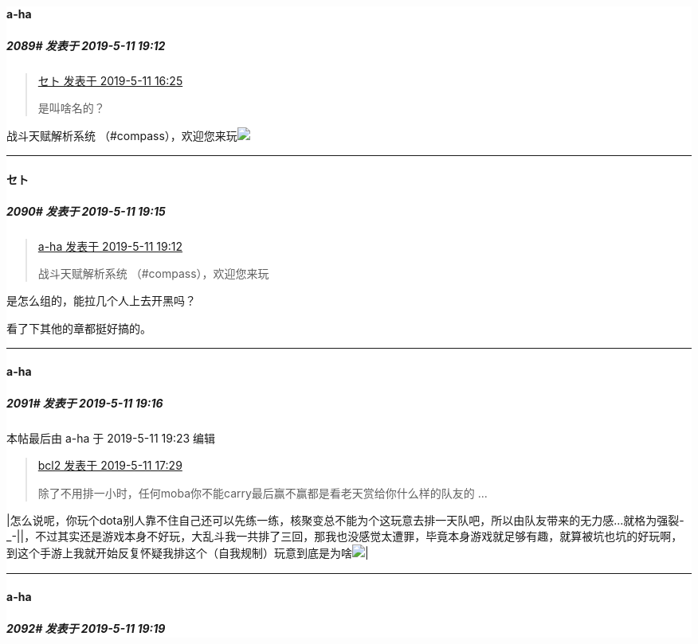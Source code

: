 ####  a-ha  
##### 2089#       发表于 2019-5-11 19:12



<blockquote><a href="httphttps://bbs.saraba1st.com/2b/forum.php?mod=redirect&amp;goto=findpost&amp;pid=43652589&amp;ptid=1556697" target="_blank">セト 发表于 2019-5-11 16:25</a>

是叫啥名的？</blockquote>
战斗天赋解析系统 （#compass），欢迎您来玩<img src="https://static.saraba1st.com/image/smiley/face2017/037.png" referrerpolicy="no-referrer">







-----

####  セト  
##### 2090#       发表于 2019-5-11 19:15



<blockquote><a href="httphttps://bbs.saraba1st.com/2b/forum.php?mod=redirect&amp;goto=findpost&amp;pid=43654046&amp;ptid=1556697" target="_blank">a-ha 发表于 2019-5-11 19:12</a>

战斗天赋解析系统 （#compass），欢迎您来玩</blockquote>
是怎么组的，能拉几个人上去开黑吗？

看了下其他的章都挺好搞的。







-----

####  a-ha  
##### 2091#       发表于 2019-5-11 19:16



 本帖最后由 a-ha 于 2019-5-11 19:23 编辑 
<blockquote><a href="httphttps://bbs.saraba1st.com/2b/forum.php?mod=redirect&amp;goto=findpost&amp;pid=43653131&amp;ptid=1556697" target="_blank">bcl2 发表于 2019-5-11 17:29</a>

除了不用排一小时，任何moba你不能carry最后赢不赢都是看老天赏给你什么样的队友的 ...</blockquote>
|怎么说呢，你玩个dota别人靠不住自己还可以先练一练，核聚变总不能为个这玩意去排一天队吧，所以由队友带来的无力感...就格为强裂-_-||，不过其实还是游戏本身不好玩，大乱斗我一共排了三回，那我也没感觉太遭罪，毕竟本身游戏就足够有趣，就算被坑也坑的好玩啊，到这个手游上我就开始反复怀疑我排这个（自我规制）玩意到底是为啥<img src="https://static.saraba1st.com/image/smiley/face2017/020.png" referrerpolicy="no-referrer">|







-----

####  a-ha  
##### 2092#       发表于 2019-5-11 19:19
